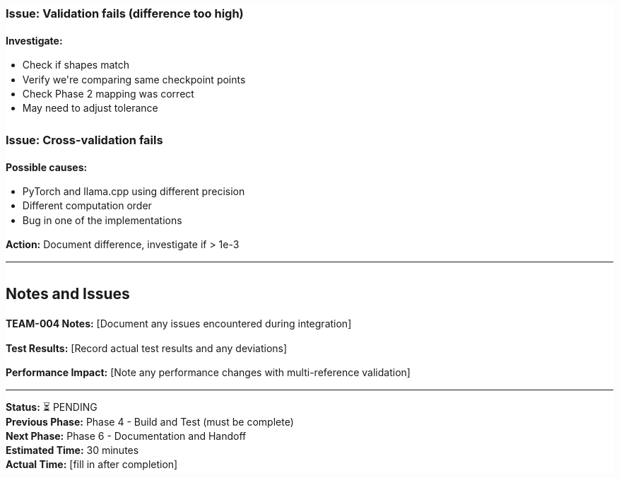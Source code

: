 ### Issue: Validation fails (difference too high)

**Investigate:**
- Check if shapes match
- Verify we're comparing same checkpoint points
- Check Phase 2 mapping was correct
- May need to adjust tolerance

### Issue: Cross-validation fails

**Possible causes:**
- PyTorch and llama.cpp using different precision
- Different computation order
- Bug in one of the implementations

**Action:** Document difference, investigate if > 1e-3

---

## Notes and Issues

**TEAM-004 Notes:**
[Document any issues encountered during integration]

**Test Results:**
[Record actual test results and any deviations]

**Performance Impact:**
[Note any performance changes with multi-reference validation]

---

**Status:** ⏳ PENDING  
**Previous Phase:** Phase 4 - Build and Test (must be complete)  
**Next Phase:** Phase 6 - Documentation and Handoff  
**Estimated Time:** 30 minutes  
**Actual Time:** [fill in after completion]
